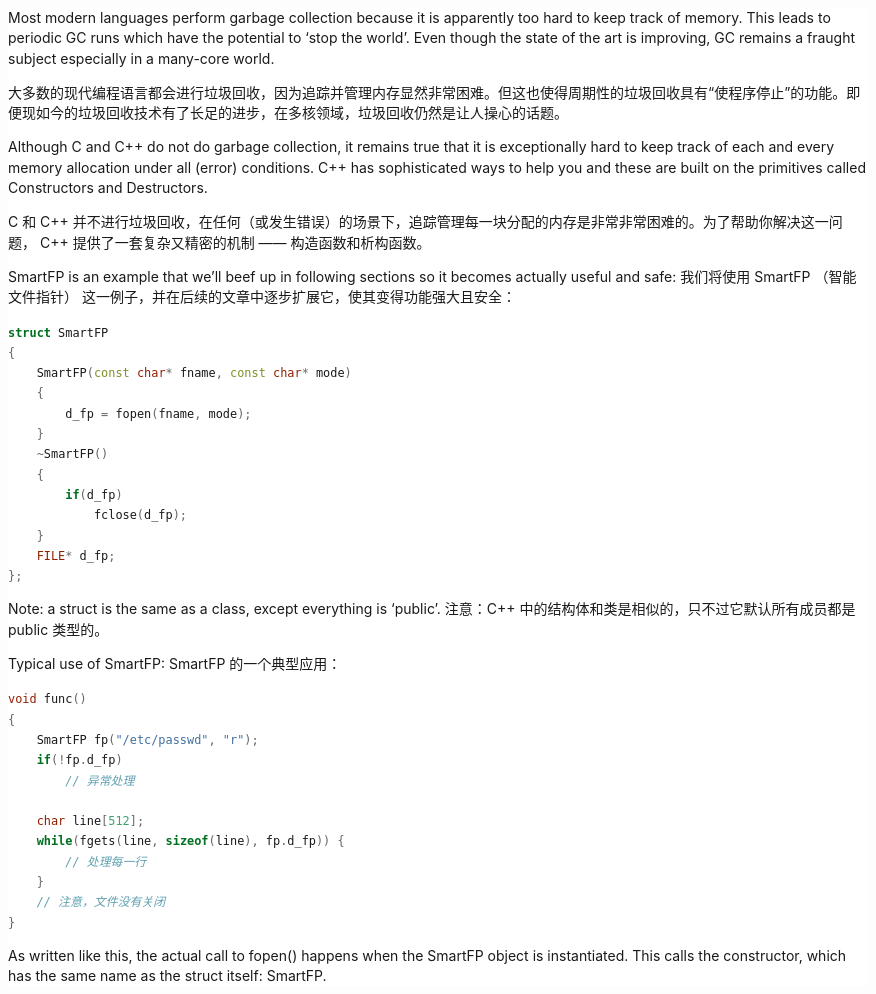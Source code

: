 Most modern languages perform garbage collection because it is apparently too hard to keep track of memory. This leads to periodic GC runs which have the potential to ‘stop the world’. Even though the state of the art is improving, GC remains a fraught subject especially in a many-core world.

大多数的现代编程语言都会进行垃圾回收，因为追踪并管理内存显然非常困难。但这也使得周期性的垃圾回收具有“使程序停止”的功能。即便现如今的垃圾回收技术有了长足的进步，在多核领域，垃圾回收仍然是让人操心的话题。

Although C and C++ do not do garbage collection, it remains true that it is exceptionally hard to keep track of each and every memory allocation under all (error) conditions. C++ has sophisticated ways to help you and these are built on the primitives called Constructors and Destructors.

C 和 C++ 并不进行垃圾回收，在任何（或发生错误）的场景下，追踪管理每一块分配的内存是非常非常困难的。为了帮助你解决这一问题， C++ 提供了一套复杂又精密的机制 —— 构造函数和析构函数。


SmartFP is an example that we’ll beef up in following sections so it becomes actually useful and safe:
我们将使用 SmartFP （智能文件指针） 这一例子，并在后续的文章中逐步扩展它，使其变得功能强大且安全： 

```cpp
struct SmartFP
{
	SmartFP(const char* fname, const char* mode)
	{
		d_fp = fopen(fname, mode);
	}
	~SmartFP()
	{
		if(d_fp)
			fclose(d_fp);
	}
	FILE* d_fp;
};
```

Note: a struct is the same as a class, except everything is ‘public’.
注意：C++ 中的结构体和类是相似的，只不过它默认所有成员都是 public 类型的。

Typical use of SmartFP:
SmartFP 的一个典型应用：

```cpp
void func()
{
	SmartFP fp("/etc/passwd", "r");
	if(!fp.d_fp)
		// 异常处理

	char line[512];
	while(fgets(line, sizeof(line), fp.d_fp)) {
		// 处理每一行
	}	
	// 注意，文件没有关闭
}
```

As written like this, the actual call to fopen() happens when the SmartFP object is instantiated. This calls the constructor, which has the same name as the struct itself: SmartFP.
